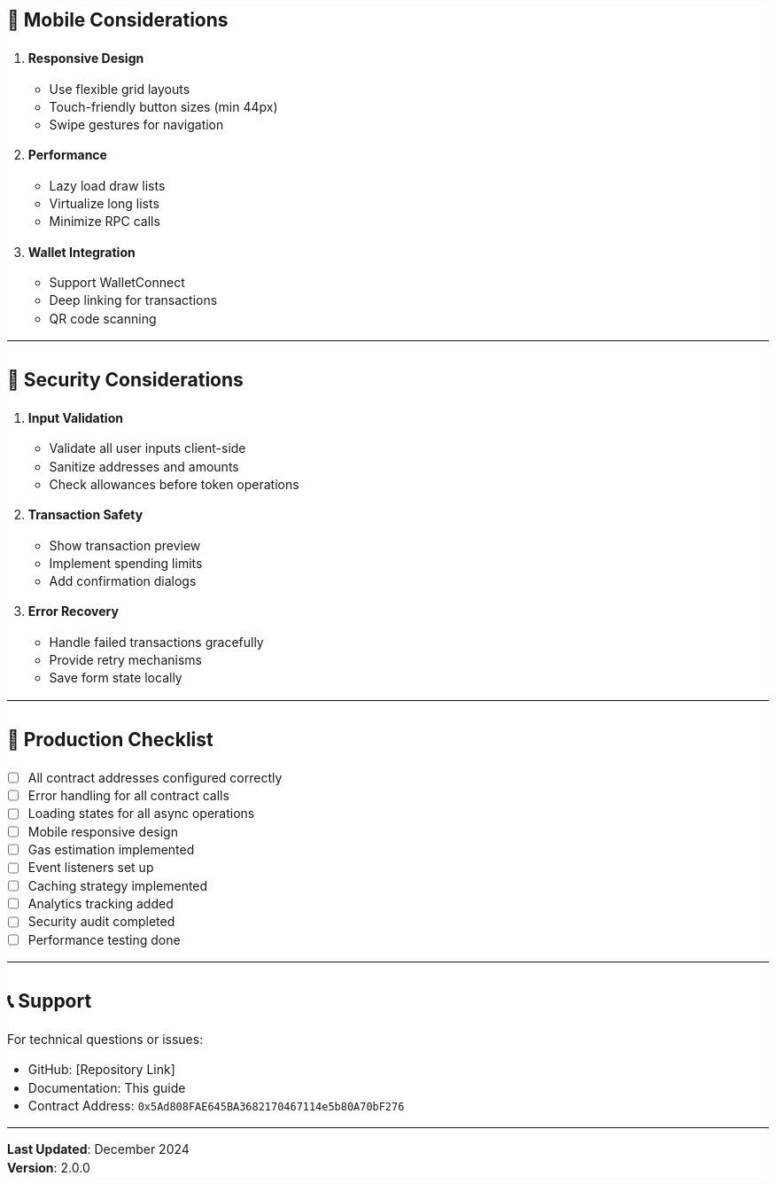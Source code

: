 
## 📱 Mobile Considerations

1. **Responsive Design**
   - Use flexible grid layouts
   - Touch-friendly button sizes (min 44px)
   - Swipe gestures for navigation

2. **Performance**
   - Lazy load draw lists
   - Virtualize long lists
   - Minimize RPC calls

3. **Wallet Integration**
   - Support WalletConnect
   - Deep linking for transactions
   - QR code scanning

---

## 🔐 Security Considerations

1. **Input Validation**
   - Validate all user inputs client-side
   - Sanitize addresses and amounts
   - Check allowances before token operations

2. **Transaction Safety**
   - Show transaction preview
   - Implement spending limits
   - Add confirmation dialogs

3. **Error Recovery**
   - Handle failed transactions gracefully
   - Provide retry mechanisms
   - Save form state locally

---

## 🚀 Production Checklist

- [ ] All contract addresses configured correctly
- [ ] Error handling for all contract calls
- [ ] Loading states for all async operations
- [ ] Mobile responsive design
- [ ] Gas estimation implemented
- [ ] Event listeners set up
- [ ] Caching strategy implemented
- [ ] Analytics tracking added
- [ ] Security audit completed
- [ ] Performance testing done

---

## 📞 Support

For technical questions or issues:
- GitHub: [Repository Link]
- Documentation: This guide
- Contract Address: `0x5Ad808FAE645BA3682170467114e5b80A70bF276`

---

**Last Updated**: December 2024  
**Version**: 2.0.0